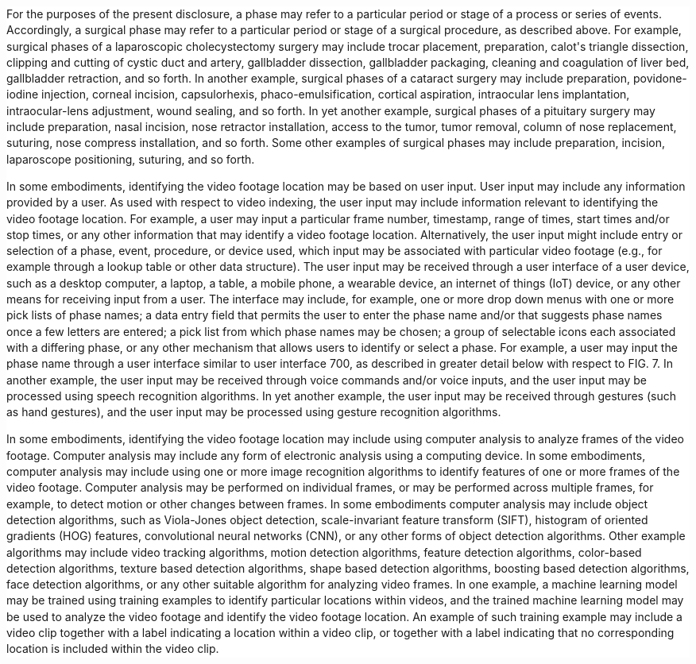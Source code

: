 For the purposes of the present disclosure, a phase may refer to a particular period or stage of a process or series of events. Accordingly, a surgical phase may refer to a particular period or stage of a surgical procedure, as described above. For example, surgical phases of a laparoscopic cholecystectomy surgery may include trocar placement, preparation, calot's triangle dissection, clipping and cutting of cystic duct and artery, gallbladder dissection, gallbladder packaging, cleaning and coagulation of liver bed, gallbladder retraction, and so forth. In another example, surgical phases of a cataract surgery may include preparation, povidone-iodine injection, corneal incision, capsulorhexis, phaco-emulsification, cortical aspiration, intraocular lens implantation, intraocular-lens adjustment, wound sealing, and so forth. In yet another example, surgical phases of a pituitary surgery may include preparation, nasal incision, nose retractor installation, access to the tumor, tumor removal, column of nose replacement, suturing, nose compress installation, and so forth. Some other examples of surgical phases may include preparation, incision, laparoscope positioning, suturing, and so forth.

In some embodiments, identifying the video footage location may be based on user input. User input may include any information provided by a user. As used with respect to video indexing, the user input may include information relevant to identifying the video footage location. For example, a user may input a particular frame number, timestamp, range of times, start times and/or stop times, or any other information that may identify a video footage location. Alternatively, the user input might include entry or selection of a phase, event, procedure, or device used, which input may be associated with particular video footage (e.g., for example through a lookup table or other data structure). The user input may be received through a user interface of a user device, such as a desktop computer, a laptop, a table, a mobile phone, a wearable device, an internet of things (IoT) device, or any other means for receiving input from a user. The interface may include, for example, one or more drop down menus with one or more pick lists of phase names; a data entry field that permits the user to enter the phase name and/or that suggests phase names once a few letters are entered; a pick list from which phase names may be chosen; a group of selectable icons each associated with a differing phase, or any other mechanism that allows users to identify or select a phase. For example, a user may input the phase name through a user interface similar to user interface 700, as described in greater detail below with respect to FIG. 7. In another example, the user input may be received through voice commands and/or voice inputs, and the user input may be processed using speech recognition algorithms. In yet another example, the user input may be received through gestures (such as hand gestures), and the user input may be processed using gesture recognition algorithms.

In some embodiments, identifying the video footage location may include using computer analysis to analyze frames of the video footage. Computer analysis may include any form of electronic analysis using a computing device. In some embodiments, computer analysis may include using one or more image recognition algorithms to identify features of one or more frames of the video footage. Computer analysis may be performed on individual frames, or may be performed across multiple frames, for example, to detect motion or other changes between frames. In some embodiments computer analysis may include object detection algorithms, such as Viola-Jones object detection, scale-invariant feature transform (SIFT), histogram of oriented gradients (HOG) features, convolutional neural networks (CNN), or any other forms of object detection algorithms. Other example algorithms may include video tracking algorithms, motion detection algorithms, feature detection algorithms, color-based detection algorithms, texture based detection algorithms, shape based detection algorithms, boosting based detection algorithms, face detection algorithms, or any other suitable algorithm for analyzing video frames. In one example, a machine learning model may be trained using training examples to identify particular locations within videos, and the trained machine learning model may be used to analyze the video footage and identify the video footage location. An example of such training example may include a video clip together with a label indicating a location within a video clip, or together with a label indicating that no corresponding location is included within the video clip.
